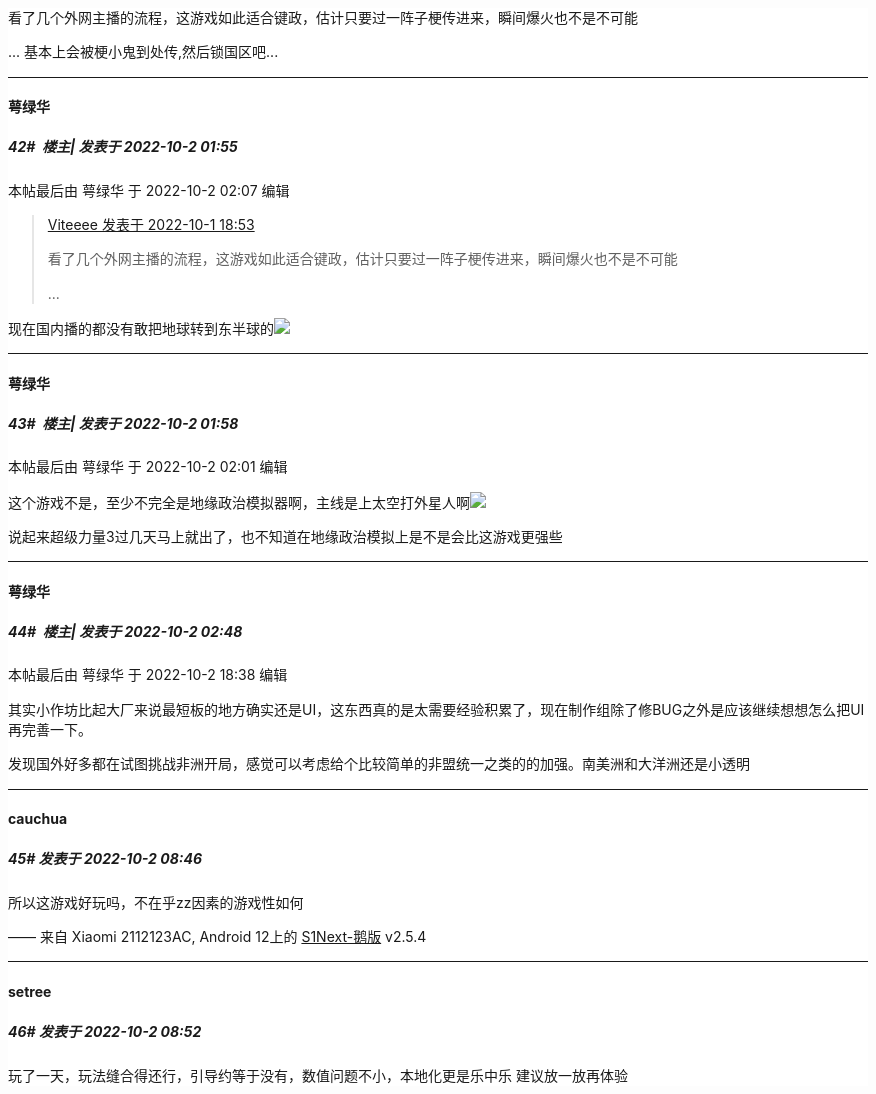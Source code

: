 看了几个外网主播的流程，这游戏如此适合键政，估计只要过一阵子梗传进来，瞬间爆火也不是不可能

 ...</blockquote>
基本上会被梗小鬼到处传,然后锁国区吧...

*****

####  萼绿华  
##### 42#         楼主| 发表于 2022-10-2 01:55

 本帖最后由 萼绿华 于 2022-10-2 02:07 编辑 
<blockquote><a href="httphttps://bbs.saraba1st.com/2b/forum.php?mod=redirect&amp;goto=findpost&amp;pid=57721978&amp;ptid=2076238" target="_blank">Viteeee 发表于 2022-10-1 18:53</a>

看了几个外网主播的流程，这游戏如此适合键政，估计只要过一阵子梗传进来，瞬间爆火也不是不可能

 ...</blockquote>
现在国内播的都没有敢把地球转到东半球的<img src="https://static.saraba1st.com/image/smiley/face2017/014.png" referrerpolicy="no-referrer">

*****

####  萼绿华  
##### 43#         楼主| 发表于 2022-10-2 01:58

 本帖最后由 萼绿华 于 2022-10-2 02:01 编辑 

这个游戏不是，至少不完全是地缘政治模拟器啊，主线是上太空打外星人啊<img src="https://static.saraba1st.com/image/smiley/face2017/068.png" referrerpolicy="no-referrer">

说起来超级力量3过几天马上就出了，也不知道在地缘政治模拟上是不是会比这游戏更强些

*****

####  萼绿华  
##### 44#         楼主| 发表于 2022-10-2 02:48

 本帖最后由 萼绿华 于 2022-10-2 18:38 编辑 

其实小作坊比起大厂来说最短板的地方确实还是UI，这东西真的是太需要经验积累了，现在制作组除了修BUG之外是应该继续想想怎么把UI再完善一下。

发现国外好多都在试图挑战非洲开局，感觉可以考虑给个比较简单的非盟统一之类的的加强。南美洲和大洋洲还是小透明

*****

####  cauchua  
##### 45#       发表于 2022-10-2 08:46

所以这游戏好玩吗，不在乎zz因素的游戏性如何

—— 来自 Xiaomi 2112123AC, Android 12上的 [S1Next-鹅版](https://github.com/ykrank/S1-Next/releases) v2.5.4

*****

####  setree  
##### 46#       发表于 2022-10-2 08:52

玩了一天，玩法缝合得还行，引导约等于没有，数值问题不小，本地化更是乐中乐
建议放一放再体验
